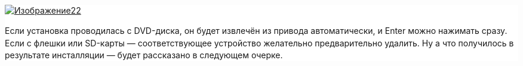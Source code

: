 [ ![Изображение22](http://alv.me/wp-content/img/im_cin_img/install_022-572x366.png) ](http://alv.me/wp-content/img/2014/12/install_022.png)

Если установка проводилась с DVD-диска, он будет извлечён из привода
автоматически, и Enter можно нажимать сразу. Если с флешки или SD-карты —
соответствующее устройство желательно предварительно удалить. Ну а что
получилось в результате инсталляции — будет рассказано в следующем очерке.

